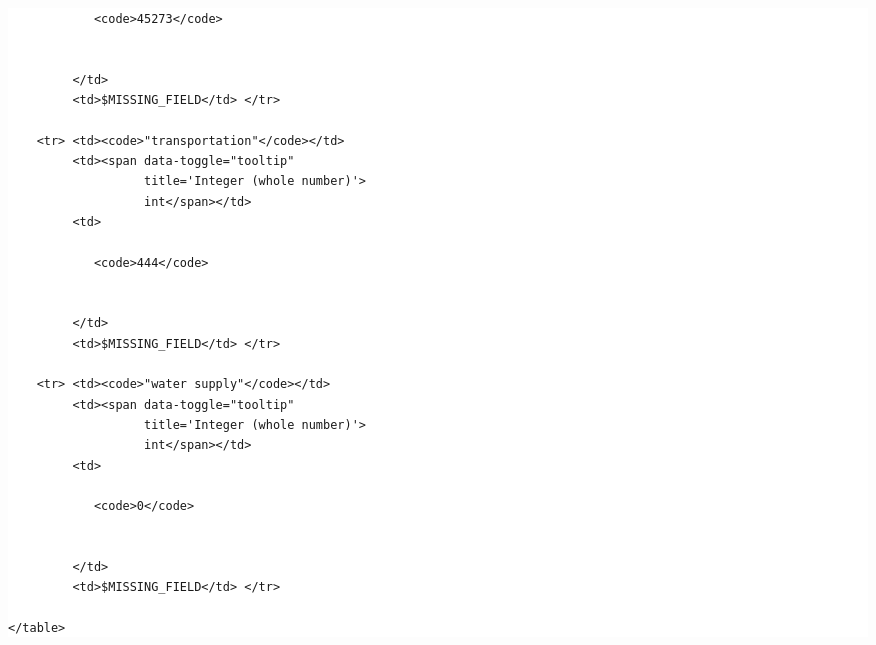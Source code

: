                 <code>45273</code>
             
                
             </td> 
             <td>$MISSING_FIELD</td> </tr>
        
        <tr> <td><code>"transportation"</code></td> 
             <td><span data-toggle="tooltip"
                       title='Integer (whole number)'>
                       int</span></td> 
             <td>
             
                <code>444</code>
             
                
             </td> 
             <td>$MISSING_FIELD</td> </tr>
        
        <tr> <td><code>"water supply"</code></td> 
             <td><span data-toggle="tooltip"
                       title='Integer (whole number)'>
                       int</span></td> 
             <td>
             
                <code>0</code>
             
                
             </td> 
             <td>$MISSING_FIELD</td> </tr>
        
    </table>
</div>

    

    

    

    

    

    

    

    

    

    

    

    

    

    

    

    

    

    

    

<script>
$(document).ready(function() {
    $( "#explore-current-private" ).dialog({
      autoOpen: false,
      width: 'auto',
      create: function (event, ui) {
        // Set max-width
        $(this).parent().css("maxWidth", "600px");
      }
    });
    